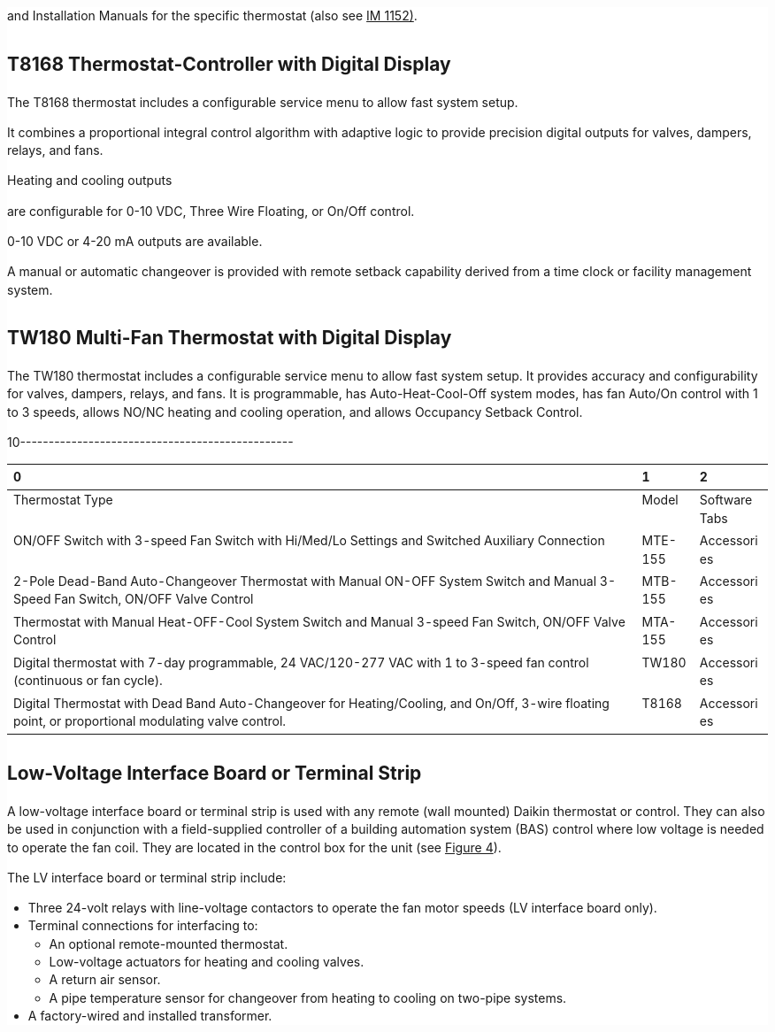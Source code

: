 and Installation Manuals for the specific thermostat (also see [IM 1152\)](http://www.DaikinApplied.com).

## **T8168 Thermostat-Controller with Digital Display**

The T8168 thermostat includes a configurable service menu to allow fast system setup.

It combines a proportional integral control algorithm with adaptive logic to provide precision digital outputs for valves, dampers, relays, and fans.

Heating and cooling outputs

are configurable for 0-10 VDC, Three Wire Floating, or On/Off control.

0-10 VDC or 4-20 mA outputs are available.

A manual or automatic changeover is provided with remote setback capability derived from a time clock or facility management system.

## **TW180 Multi-Fan Thermostat with Digital Display**

The TW180 thermostat includes a configurable service menu to allow fast system setup. It provides accuracy and configurability for valves, dampers, relays, and fans. It is programmable, has Auto-Heat-Cool-Off system modes, has fan Auto/On control with 1 to 3 speeds, allows NO/NC heating and cooling operation, and allows Occupancy Setback Control.

10------------------------------------------------

| 0                                                                                                                                                   | 1       | 2             |
|:----------------------------------------------------------------------------------------------------------------------------------------------------|:--------|:--------------|
| Thermostat Type                                                                                                                                     | Model   | Software Tabs |
| ON/OFF Switch with 3-speed Fan Switch with Hi/Med/Lo Settings and Switched Auxiliary Connection                                                     | MTE-155 | Accessories   |
| 2-Pole Dead-Band Auto-Changeover Thermostat with Manual ON-OFF System Switch and Manual 3-Speed Fan Switch, ON/OFF Valve Control                    | MTB-155 | Accessories   |
| Thermostat with Manual Heat-OFF-Cool System Switch and Manual 3-speed Fan Switch, ON/OFF Valve Control                                              | MTA-155 | Accessories   |
| Digital thermostat with 7-day programmable, 24 VAC/120-277 VAC with 1 to 3-speed fan control (continuous or fan cycle).                             | TW180   | Accessories   |
| Digital Thermostat with Dead Band Auto-Changeover for Heating/Cooling, and On/Off, 3-wire floating point, or proportional modulating valve control. | T8168   | Accessories   |



## **Low-Voltage Interface Board or Terminal Strip**

A low-voltage interface board or terminal strip is used with any remote (wall mounted) Daikin thermostat or control. They can also be used in conjunction with a field-supplied controller of a building automation system (BAS) control where low voltage is needed to operate the fan coil. They are located in the control box for the unit (see [Figure 4](#page-10-1)).

The LV interface board or terminal strip include:

- Three 24-volt relays with line-voltage contactors to operate the fan motor speeds (LV interface board only).
- Terminal connections for interfacing to:
	- An optional remote-mounted thermostat.
	- Low-voltage actuators for heating and cooling valves.
	- A return air sensor.
	- A pipe temperature sensor for changeover from heating to cooling on two-pipe systems.
- A factory-wired and installed transformer.
